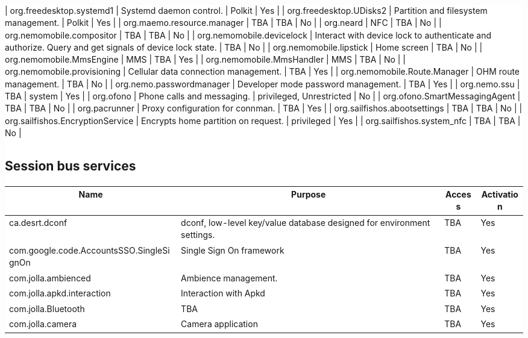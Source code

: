 | org.freedesktop.systemd1              | Systemd daemon control.                                                                                      | Polkit                                                          | Yes        |
| org.freedesktop.UDisks2               | Partition and filesystem management.                                                                         | Polkit                                                          | Yes        |
| org.maemo.resource.manager            | TBA                                                                                                          | TBA                                                             | No         |
| org.neard                             | NFC                                                                                                          | TBA                                                             | No         |
| org.nemomobile.compositor             | TBA                                                                                                          | TBA                                                             | No         |
| org.nemomobile.devicelock             | Interact with device lock to authenticate and authorize. Query and get signals of device lock state.         | TBA                                                             | No         |
| org.nemomobile.lipstick               | Home screen                                                                                                  | TBA                                                             | No         |
| org.nemomobile.MmsEngine              | MMS                                                                                                          | TBA                                                             | Yes        |
| org.nemomobile.MmsHandler             | MMS                                                                                                          | TBA                                                             | No         |
| org.nemomobile.provisioning           | Cellular data connection management.                                                                         | TBA                                                             | Yes        |
| org.nemomobile.Route.Manager          | OHM route management.                                                                                        | TBA                                                             | No         |
| org.nemo.passwordmanager              | Developer mode password management.                                                                          | TBA                                                             | Yes        |
| org.nemo.ssu                          | TBA                                                                                                          | system                                                          | Yes        |
| org.ofono                             | Phone calls and messaging.                                                                                   | privileged, Unrestricted                                        | No         |
| org.ofono.SmartMessagingAgent         | TBA                                                                                                          | TBA                                                             | No         |
| org.pacrunner                         | Proxy configuration for connman.                                                                             | TBA                                                             | Yes        |
| org.sailfishos.abootsettings          | TBA                                                                                                          | TBA                                                             | No         |
| org.sailfishos.EncryptionService      | Encrypts home partition on request.                                                                          | privileged                                                      | Yes        |
| org.sailfishos.system\_nfc            | TBA                                                                                                          | TBA                                                             | No         |

## Session bus services

| Name                                                                        | Purpose                                                                | Access       | Activation |
| --------------------------------------------------------------------------- | ---------------------------------------------------------------------- | ------------ | ---------- |
| ca.desrt.dconf                                                              | dconf, low-level key/value database designed for environment settings. | TBA          | Yes        |
| com.google.code.AccountsSSO.SingleSignOn                                    | Single Sign On framework                                               | TBA          | Yes        |
| com.jolla.ambienced                                                         | Ambience management.                                                   | TBA          | Yes        |
| com.jolla.apkd.interaction                                                  | Interaction with Apkd                                                  | TBA          | Yes        |
| com.jolla.Bluetooth                                                         | TBA                                                                    | TBA          | Yes        |
| com.jolla.camera                                                            | Camera application                                                     | TBA          | Yes        |
